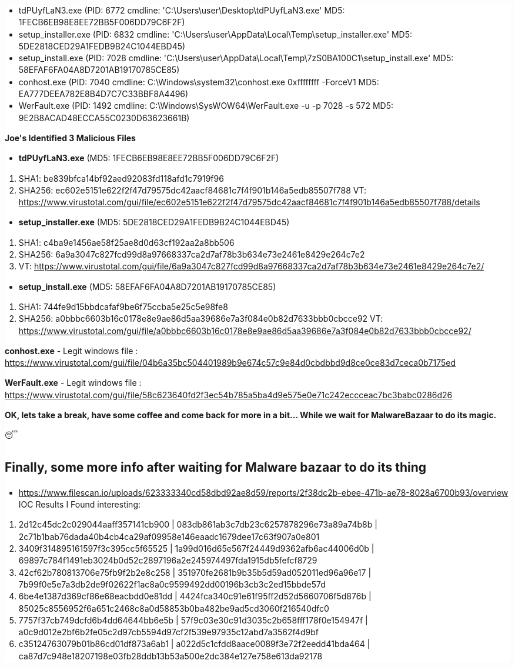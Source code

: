 - tdPUyfLaN3.exe (PID: 6772 cmdline: 'C:\Users\user\Desktop\tdPUyfLaN3.exe'  MD5: 1FECB6EB98E8EE72BB5F006DD79C6F2F)
- setup_installer.exe (PID: 6832 cmdline: 'C:\Users\user\AppData\Local\Temp\setup_installer.exe'  MD5: 5DE2818CED29A1FEDB9B24C1044EBD45)
- setup_install.exe (PID: 7028 cmdline: 'C:\Users\user\AppData\Local\Temp\7zS0BA100C1\setup_install.exe'  MD5: 58EFAF6FA04A8D7201AB19170785CE85)
- conhost.exe (PID: 7040 cmdline: C:\Windows\system32\conhost.exe 0xffffffff -ForceV1 MD5: EA777DEEA782E8B4D7C7C33BBF8A4496)
- WerFault.exe (PID: 1492 cmdline: C:\Windows\SysWOW64\WerFault.exe -u -p 7028 -s 572 MD5: 9E2B8ACAD48ECCA55C0230D63623661B)

**Joe's Identified 3 Malicious Files**

- **tdPUyfLaN3.exe** (MD5: 1FECB6EB98E8EE72BB5F006DD79C6F2F)
1) SHA1: be839bfca14bf92aed92083fd118afd1c7919f96
2) SHA256: ec602e5151e622f2f47d79575dc42aacf84681c7f4f901b146a5edb85507f788
VT: https://www.virustotal.com/gui/file/ec602e5151e622f2f47d79575dc42aacf84681c7f4f901b146a5edb85507f788/details

- **setup_installer.exe** (MD5: 5DE2818CED29A1FEDB9B24C1044EBD45)
1) SHA1: c4ba9e1456ae58f25ae8d0d63cf192aa2a8bb506
2) SHA256: 6a9a3047c827fcd99d8a97668337ca2d7af78b3b634e73e2461e8429e264c7e2
3) VT: https://www.virustotal.com/gui/file/6a9a3047c827fcd99d8a97668337ca2d7af78b3b634e73e2461e8429e264c7e2/

- **setup_install.exe** (MD5: 58EFAF6FA04A8D7201AB19170785CE85)
1) SHA1: 744fe9d15bbdcafaf9be6f75ccba5e25c5e98fe8
2) SHA256: a0bbbc6603b16c0178e8e9ae86d5aa39686e7a3f084e0b82d7633bbb0cbcce92
VT: https://www.virustotal.com/gui/file/a0bbbc6603b16c0178e8e9ae86d5aa39686e7a3f084e0b82d7633bbb0cbcce92/

**conhost.exe** - Legit windows file : https://www.virustotal.com/gui/file/04b6a35bc504401989b9e674c57c9e84d0cbdbbd9d8ce0ce83d7ceca0b7175ed

**WerFault.exe** - Legit windows file : https://www.virustotal.com/gui/file/58c623640fd2f3ec54b785a5ba4d9e575e0e71c242eccceac7bc3babc0286d26

**OK, lets take a break, have some coffee and come back for more in a bit... While we wait for MalwareBazaar to do its magic.**

😴

**Finally, some more info after waiting for Malware bazaar to do its thing**
----------------------------------------------------------------
- https://www.filescan.io/uploads/623333340cd58dbd92ae8d59/reports/2f38dc2b-ebee-471b-ae78-8028a6700b93/overview
 IOC Results I Found interesting:

1) 2d12c45dc2c029044aaff357141cb900 | 083db861ab3c7db23c6257878296e73a89a74b8b | 2c71b1bab76dada40b4cb4ca29af09958e146eaadc1679dee17c63f907a0e801
2) 3409f314895161597f3c395cc5f65525 | 1a99d016d65e567f24449d9362afb6ac44006d0b | 69897c784f1491eb3024b0d52c2897196a2e245974497fda1915db5fefcf8729
3) 42cf62b780813706e75fb9f2b2e8c258 | 351970fe2681b9b35b5d59ad052011ed96a96e17 | 7b99f0e5e7a3db2de9f02622f1ac8a0c9599492dd00196b3cb3c2ed15bbde57d
4) 6be4e1387d369cf86e68eacbdd0e81dd | 4424fca340c91e61f95ff2d52d5660706f5d876b | 85025c8556952f6a651c2468c8a0d58853b0ba482be9ad5cd3060f216540dfc0
5) 7757f37cb749dcfd6b4dd64644bb6e5b | 57f9c03e30c91d3035c2b658fff178f0e154947f | a0c9d012e2bf6b2fe05c2d97cb5594d97cf2f539e97935c12abd7a3562f4d9bf
6) c35124763079b01b86cd01df873a6ab1 | a022d5c1cfdd8aace0089f3e72f2eedd41bda464 | ca87d7c948e18207198e03fb28ddb13b53a500e2dc384e127e758e613da92178
